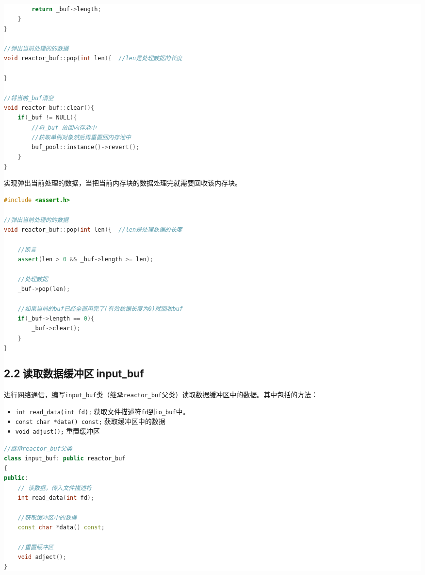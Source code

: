 ```cpp
		return _buf->length;
	}
}

//弹出当前处理的的数据
void reactor_buf::pop(int len){  //len是处理数据的长度

}

//将当前_buf清空
void reactor_buf::clear(){
	if(_buf != NULL){
		//将_buf 放回内存池中
		//获取单例对象然后再重置回内存池中
		buf_pool::instance()->revert();
	}
}
```

实现弹出当前处理的数据，当把当前内存块的数据处理完就需要回收该内存块。

```cpp
#include <assert.h>

//弹出当前处理的的数据
void reactor_buf::pop(int len){  //len是处理数据的长度
	
	//断言
	assert(len > 0 && _buf->length >= len);

	//处理数据
	_buf->pop(len);
	
	//如果当前的buf已经全部用完了(有效数据长度为0)就回收buf
	if(_buf->length == 0){
		_buf->clear();
	}
}
```

## 2.2 读取数据缓冲区 input_buf

进行网络通信，编写`input_buf`类（继承`reactor_buf`父类）读取数据缓冲区中的数据。其中包括的方法：
- `int read_data(int fd);` 获取文件描述符`fd`到`io_buf`中。
- `const char *data() const;` 获取缓冲区中的数据
- `void adjust();` 重置缓冲区


```cpp
//继承reactor_buf父类
class input_buf: public reactor_buf 
{
public:
	// 读数据，传入文件描述符
	int read_data(int fd);

	//获取缓冲区中的数据
	const char *data() const;

	//重置缓冲区
	void adject();
}
```
